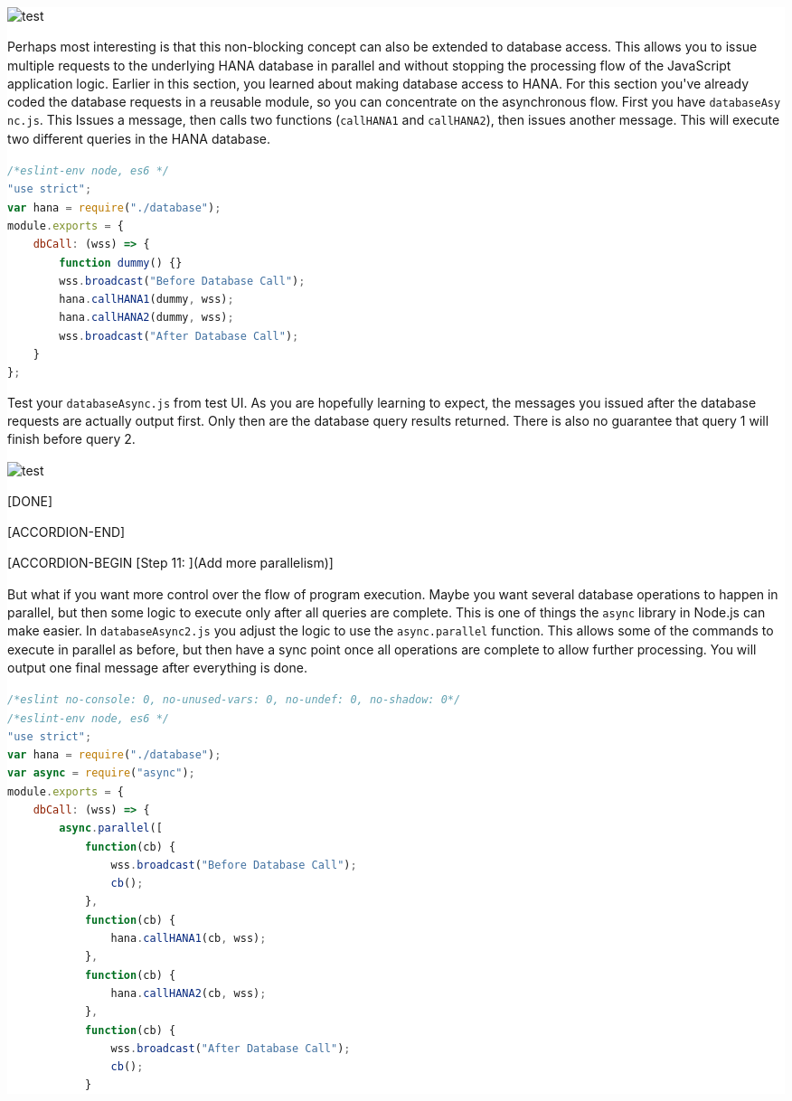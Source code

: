 ![test](25.png)

Perhaps most interesting is that this non-blocking concept can also be extended to database access. This allows you to issue multiple requests to the underlying HANA database in parallel and without stopping the processing flow of the JavaScript application logic. Earlier in this section, you learned about making database access to HANA. For this section you've already coded the database requests in a reusable module, so you can concentrate on the asynchronous flow. First you have `databaseAsync.js`. This Issues a message, then calls two functions (`callHANA1` and `callHANA2`), then issues another message. This will execute two different queries in the HANA database.

```JavaScript
/*eslint-env node, es6 */
"use strict";
var hana = require("./database");
module.exports = {
	dbCall: (wss) => {
		function dummy() {}
		wss.broadcast("Before Database Call");
		hana.callHANA1(dummy, wss);
		hana.callHANA2(dummy, wss);
		wss.broadcast("After Database Call");
	}
};
```

Test your `databaseAsync.js` from test UI. As you are hopefully learning to expect, the messages you issued after the database requests are actually output first. Only then are the database query results returned. There is also no guarantee that query 1 will finish before query 2.

![test](27.png)

[DONE]

[ACCORDION-END]

[ACCORDION-BEGIN [Step 11: ](Add more parallelism)]

But what if you want more control over the flow of program execution. Maybe you want several database operations to happen in parallel, but then some logic to execute only after all queries are complete. This is one of things the `async` library in Node.js can make easier. In `databaseAsync2.js` you adjust the logic to use the `async.parallel` function. This allows some of the commands to execute in parallel as before, but then have a sync point once all operations are complete to allow further processing.  You will output one final message after everything is done.

```JavaScript
/*eslint no-console: 0, no-unused-vars: 0, no-undef: 0, no-shadow: 0*/
/*eslint-env node, es6 */
"use strict";
var hana = require("./database");
var async = require("async");
module.exports = {
	dbCall: (wss) => {
		async.parallel([
			function(cb) {
				wss.broadcast("Before Database Call");
				cb();
			},
			function(cb) {
				hana.callHANA1(cb, wss);
			},
			function(cb) {
				hana.callHANA2(cb, wss);
			},
			function(cb) {
				wss.broadcast("After Database Call");
				cb();
			}
```